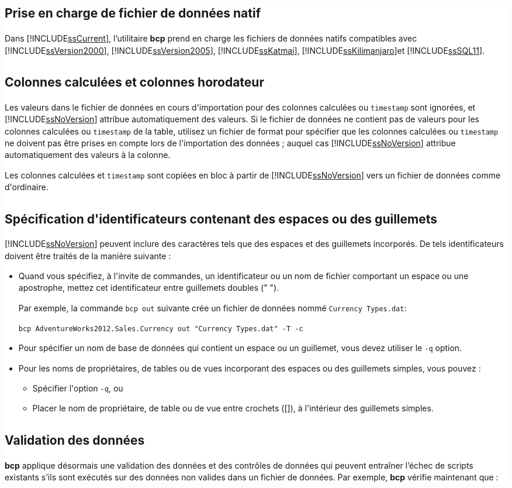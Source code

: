 ## <a name="native-data-file-support"></a>Prise en charge de fichier de données natif  
 Dans [!INCLUDE[ssCurrent](../includes/sscurrent-md.md)], l’utilitaire **bcp** prend en charge les fichiers de données natifs compatibles avec [!INCLUDE[ssVersion2000](../includes/ssversion2000-md.md)], [!INCLUDE[ssVersion2005](../includes/ssversion2005-md.md)], [!INCLUDE[ssKatmai](../includes/sskatmai-md.md)], [!INCLUDE[ssKilimanjaro](../includes/sskilimanjaro-md.md)]et [!INCLUDE[ssSQL11](../includes/sssql11-md.md)].  
  
## <a name="computed-columns-and-timestamp-columns"></a>Colonnes calculées et colonnes horodateur  
 Les valeurs dans le fichier de données en cours d'importation pour des colonnes calculées ou `timestamp` sont ignorées, et [!INCLUDE[ssNoVersion](../includes/ssnoversion-md.md)] attribue automatiquement des valeurs. Si le fichier de données ne contient pas de valeurs pour les colonnes calculées ou `timestamp` de la table, utilisez un fichier de format pour spécifier que les colonnes calculées ou `timestamp` ne doivent pas être prises en compte lors de l'importation des données ; auquel cas [!INCLUDE[ssNoVersion](../includes/ssnoversion-md.md)] attribue automatiquement des valeurs à la colonne.  
  
 Les colonnes calculées et `timestamp` sont copiées en bloc à partir de [!INCLUDE[ssNoVersion](../includes/ssnoversion-md.md)] vers un fichier de données comme d'ordinaire.  
  
## <a name="specifying-identifiers-that-contain-spaces-or-quotation-marks"></a>Spécification d'identificateurs contenant des espaces ou des guillemets  
 [!INCLUDE[ssNoVersion](../includes/ssnoversion-md.md)] peuvent inclure des caractères tels que des espaces et des guillemets incorporés. De tels identificateurs doivent être traités de la manière suivante :  
  
-   Quand vous spécifiez, à l'invite de commandes, un identificateur ou un nom de fichier comportant un espace ou une apostrophe, mettez cet identificateur entre guillemets doubles (" ").  
  
     Par exemple, la commande `bcp out` suivante crée un fichier de données nommé `Currency Types.dat`:  
  
    ```  
    bcp AdventureWorks2012.Sales.Currency out "Currency Types.dat" -T -c  
    ```  
  
-   Pour spécifier un nom de base de données qui contient un espace ou un guillemet, vous devez utiliser le `-q` option.  
  
-   Pour les noms de propriétaires, de tables ou de vues incorporant des espaces ou des guillemets simples, vous pouvez :  
  
    -   Spécifier l'option `-q`, ou  
  
    -   Placer le nom de propriétaire, de table ou de vue entre crochets ([]), à l'intérieur des guillemets simples.  
  
## <a name="data-validation"></a>Validation des données  
 **bcp** applique désormais une validation des données et des contrôles de données qui peuvent entraîner l’échec de scripts existants s’ils sont exécutés sur des données non valides dans un fichier de données. Par exemple, **bcp** vérifie maintenant que :  
  